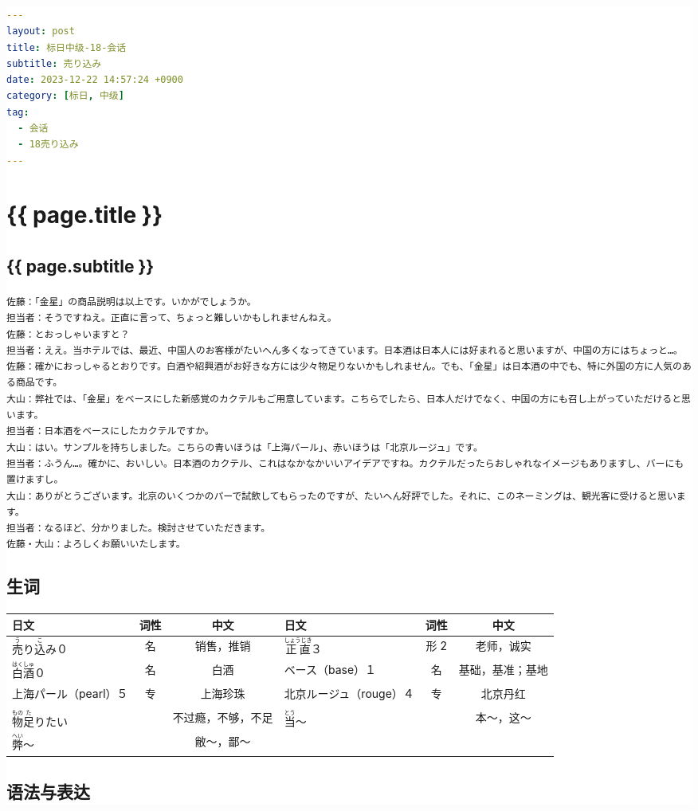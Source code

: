 ```yaml
---
layout: post
title: 标日中级-18-会话
subtitle: 売り込み
date: 2023-12-22 14:57:24 +0900
category: [标日, 中级]
tag: 
  - 会话
  - 18売り込み
---
```


# {{ page.title }}

## {{ page.subtitle }}  

```
佐藤：「金星」の商品説明は以上です。いかがでしょうか。
担当者：そうですねえ。正直に言って、ちょっと難しいかもしれませんねえ。
佐藤：とおっしゃいますと？
担当者：ええ。当ホテルでは、最近、中国人のお客様がたいへん多くなってきています。日本酒は日本人には好まれると思いますが、中国の方にはちょっと…。
佐藤：確かにおっしゃるとおりです。白酒や紹興酒がお好きな方には少々物足りないかもしれません。でも、「金星」は日本酒の中でも、特に外国の方に人気のある商品です。
大山：弊社では、「金星」をベースにした新感覚のカクテルもご用意しています。こちらでしたら、日本人だけでなく、中国の方にも召し上がっていただけると思います。
担当者：日本酒をベースにしたカクテルですか。
大山：はい。サンプルを持ちしました。こちらの青いほうは「上海パール」、赤いほうは「北京ルージュ」です。
担当者：ふうん…。確かに、おいしい。日本酒のカクテル、これはなかなかいいアイデアですね。カクテルだったらおしゃれなイメージもありますし、バーにも置けますし。
大山：ありがとうございます。北京のいくつかのパーで試飲してもらったのですが、たいへん好評でした。それに、このネーミングは、観光客に受けると思います。
担当者：なるほど、分かりました。検討させていただきます。
佐藤・大山：よろしくお願いいたします。
```

## 生词

| 日文                                                   | 词性  |        中文        | 日文                                   | 词性  |       中文       |
| :----------------------------------------------------- | :---: | :----------------: | :------------------------------------- | :---: | :--------------: |
| <ruby>売<rt>う</rt>り<rt></rt>込<rt>こ</rt>み０</ruby> |  名   |     销售，推销     | <ruby>正直<rt>しょうじき</rt>３</ruby> | 形 2  |    老师，诚实    |
| <ruby>白酒<rt>はくしゅ</rt>０</ruby>                   |  名   |        白酒        | <ruby>ベース（base）１</ruby>          |  名   | 基础，基准；基地 |
| <ruby>上海パール（pearl）５</ruby>                     |  专   |      上海珍珠      | <ruby>北京ルージュ（rouge）４</ruby>   |  专   |     北京丹红     |
|                                                        |       |                    |                                        |       |                  |
| <ruby>物<rt>もの</rt>足<rt>た</rt>りたい</ruby>        |       | 不过瘾，不够，不足 | <ruby>当<rt>とう</rt>～</ruby>         |       |    本～，这～    |
| <ruby>弊<rt>へい</rt>～</ruby>                         |       |     敝～，鄙～     |                                        |       |                  |

## 语法与表达
